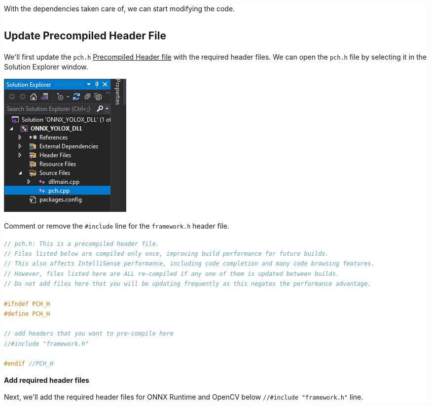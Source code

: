 

With the dependencies taken care of, we can start modifying the code.





## Update Precompiled Header File

We'll first update the `pch.h` [Precompiled Header file](https://docs.microsoft.com/en-us/cpp/build/creating-precompiled-header-files?view=msvc-160) with the required header files. We can open the `pch.h` file by selecting it in the Solution Explorer window.

![visual-studio-open-pch-header-file](../images/onnx-directml-unity-tutorial/part-1/visual-studio-open-pch-header-file.png)



Comment or remove the `#include` line for the `framework.h` header file.

```c++
// pch.h: This is a precompiled header file.
// Files listed below are compiled only once, improving build performance for future builds.
// This also affects IntelliSense performance, including code completion and many code browsing features.
// However, files listed here are ALL re-compiled if any one of them is updated between builds.
// Do not add files here that you will be updating frequently as this negates the performance advantage.

#ifndef PCH_H
#define PCH_H

// add headers that you want to pre-compile here
//#include "framework.h"

#endif //PCH_H

```



**Add required header files**

Next, we'll add the required header files for ONNX Runtime and OpenCV below `//#include "framework.h"` line.
